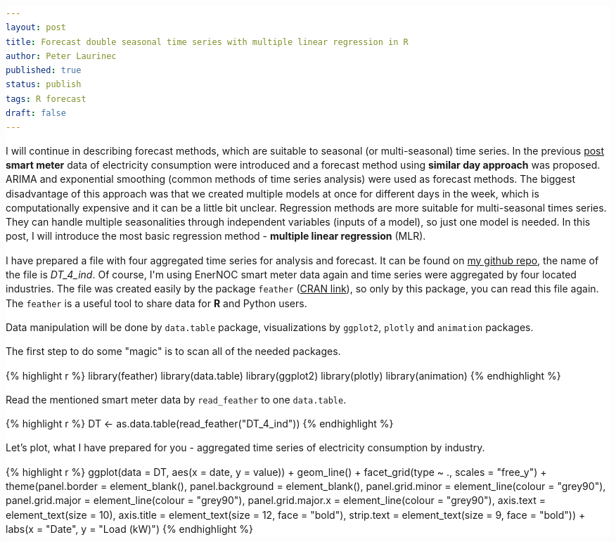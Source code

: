 ```yaml
---
layout: post
title: Forecast double seasonal time series with multiple linear regression in R
author: Peter Laurinec
published: true
status: publish
tags: R forecast
draft: false
---
```

 
I will continue in describing forecast methods, which are suitable to seasonal (or multi-seasonal) time series. In the previous [post](https://petolau.github.io/Forecast-electricity-consumption-with-similar-day-approach-in-R/) **smart meter** data of electricity consumption were introduced and a forecast method using **similar day approach** was proposed. ARIMA and exponential smoothing (common methods of time series analysis) were used as forecast methods. The biggest disadvantage of this approach was that we created multiple models at once for different days in the week, which is computationally expensive and it can be a little bit unclear. Regression methods are more suitable for multi-seasonal times series. They can handle multiple seasonalities through independent variables (inputs of a model), so just one model is needed. In this post, I will introduce the most basic regression method - **multiple linear regression** (MLR).
 
I have prepared a file with four aggregated time series for analysis and forecast. It can be found on [my github repo](https://github.com/PetoLau/petolau.github.io/tree/master/_rmd), the name of the file is *DT_4_ind*. Of course, I'm using EnerNOC smart meter data again and time series were aggregated by four located industries. The file was created easily by the package `feather` ([CRAN link](https://CRAN.R-project.org/package=feather)), so only by this package, you can read this file again. The `feather` is a useful tool to share data for **R** and Python users.
 
Data manipulation will be done by `data.table` package, visualizations by `ggplot2`, `plotly` and `animation` packages.
 
The first step to do some "magic" is to scan all of the needed packages.

{% highlight r %}
library(feather)
library(data.table)
library(ggplot2)
library(plotly)
library(animation)
{% endhighlight %}
 

 
Read the mentioned smart meter data by `read_feather` to one `data.table`.

{% highlight r %}
DT <- as.data.table(read_feather("DT_4_ind"))
{% endhighlight %}
 
Let’s plot, what I have prepared for you - aggregated time series of electricity consumption by industry.

{% highlight r %}
ggplot(data = DT, aes(x = date, y = value)) +
  geom_line() + 
  facet_grid(type ~ ., scales = "free_y") +
  theme(panel.border = element_blank(),
        panel.background = element_blank(),
        panel.grid.minor = element_line(colour = "grey90"),
        panel.grid.major = element_line(colour = "grey90"),
        panel.grid.major.x = element_line(colour = "grey90"),
        axis.text = element_text(size = 10),
        axis.title = element_text(size = 12, face = "bold"),
        strip.text = element_text(size = 9, face = "bold")) +
  labs(x = "Date", y = "Load (kW)")
{% endhighlight %}
